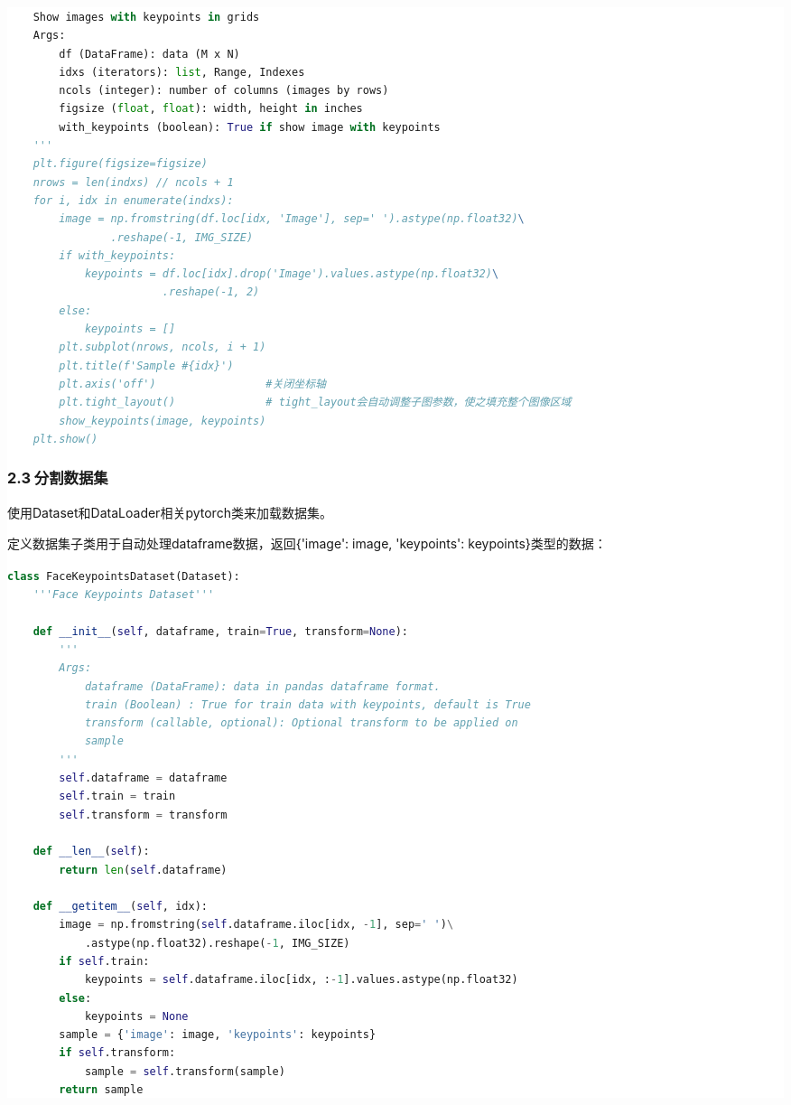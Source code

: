 ```python
    Show images with keypoints in grids
    Args:
        df (DataFrame): data (M x N)
        idxs (iterators): list, Range, Indexes
        ncols (integer): number of columns (images by rows)
        figsize (float, float): width, height in inches
        with_keypoints (boolean): True if show image with keypoints
    '''
    plt.figure(figsize=figsize)
    nrows = len(indxs) // ncols + 1
    for i, idx in enumerate(indxs):
        image = np.fromstring(df.loc[idx, 'Image'], sep=' ').astype(np.float32)\
                .reshape(-1, IMG_SIZE)
        if with_keypoints:
            keypoints = df.loc[idx].drop('Image').values.astype(np.float32)\
                        .reshape(-1, 2)
        else:
            keypoints = []
        plt.subplot(nrows, ncols, i + 1)
        plt.title(f'Sample #{idx}')
        plt.axis('off')                 #关闭坐标轴
        plt.tight_layout()              # tight_layout会自动调整子图参数，使之填充整个图像区域
        show_keypoints(image, keypoints)
    plt.show()
```



### 2.3 分割数据集

使用Dataset和DataLoader相关pytorch类来加载数据集。

定义数据集子类用于自动处理dataframe数据，返回{'image': image, 'keypoints': keypoints}类型的数据：

```python
class FaceKeypointsDataset(Dataset):
    '''Face Keypoints Dataset'''

    def __init__(self, dataframe, train=True, transform=None):
        '''
        Args:
            dataframe (DataFrame): data in pandas dataframe format.
            train (Boolean) : True for train data with keypoints, default is True
            transform (callable, optional): Optional transform to be applied on 
            sample
        '''
        self.dataframe = dataframe
        self.train = train
        self.transform = transform

    def __len__(self):
        return len(self.dataframe)

    def __getitem__(self, idx):
        image = np.fromstring(self.dataframe.iloc[idx, -1], sep=' ')\
            .astype(np.float32).reshape(-1, IMG_SIZE)
        if self.train:
            keypoints = self.dataframe.iloc[idx, :-1].values.astype(np.float32)
        else:
            keypoints = None
        sample = {'image': image, 'keypoints': keypoints}
        if self.transform:
            sample = self.transform(sample)
        return sample
```
